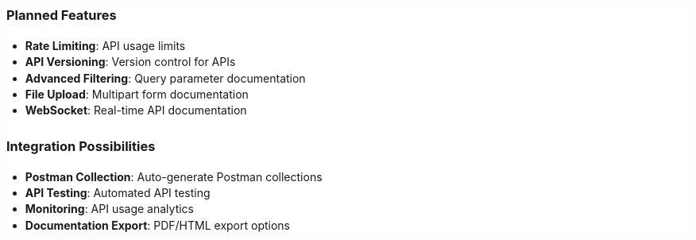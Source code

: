 ### **Planned Features**
- **Rate Limiting**: API usage limits
- **API Versioning**: Version control for APIs
- **Advanced Filtering**: Query parameter documentation
- **File Upload**: Multipart form documentation
- **WebSocket**: Real-time API documentation

### **Integration Possibilities**
- **Postman Collection**: Auto-generate Postman collections
- **API Testing**: Automated API testing
- **Monitoring**: API usage analytics
- **Documentation Export**: PDF/HTML export options 